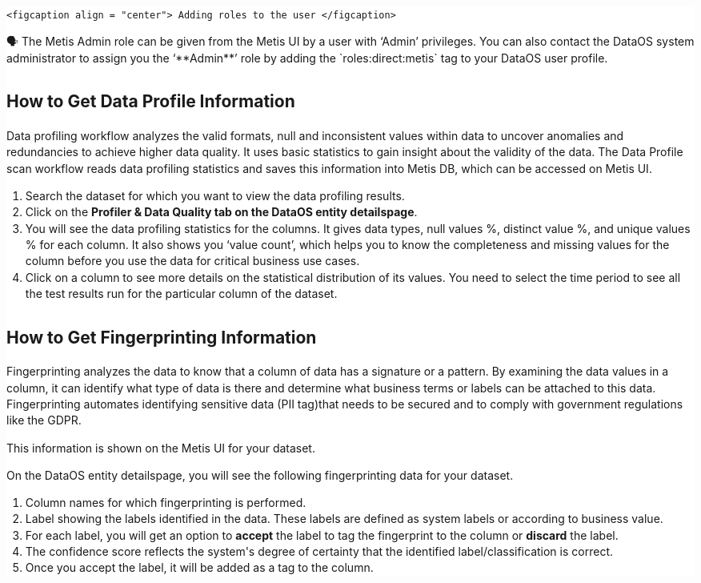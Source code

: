     <figcaption align = "center"> Adding roles to the user </figcaption>
    

<aside class="callout">
🗣 The Metis Admin role can be given from the Metis UI by a user with ‘Admin’ privileges. You can also contact the DataOS system administrator to assign you the ‘**Admin**’ role by adding the `roles:direct:metis` tag to your DataOS user profile.

</aside>

## How to Get Data Profile Information

Data profiling workflow analyzes the valid formats, null and inconsistent values within data to uncover anomalies and redundancies to achieve higher data quality. It uses basic statistics to gain insight about the validity of the data. The Data Profile scan workflow reads data profiling statistics and saves this information into Metis DB, which can be accessed on Metis UI.

1. Search the dataset for which you want to view the data profiling results.
2. Click on the **Profiler & Data Quality tab on the DataOS entity detailspage**.
3. You will see the data profiling statistics for the columns. It gives data types, null values %, distinct value %, and unique values % for each column. It also shows you ‘value count’, which helps you to know the completeness and missing values for the column before you use the data for critical business use cases.
4. Click on a column to see more details on the statistical distribution of its values.  You need to select the time period to see all the test results run for the particular column of the dataset.

## How to Get Fingerprinting Information

Fingerprinting analyzes the data to know that a column of data has a signature or a pattern. By examining the data values in a column, it can identify what type of data is there and determine what business terms or labels can be attached to this data. Fingerprinting automates identifying sensitive data (PII tag)that needs to be secured and to comply with government regulations like the GDPR. 

This information is shown on the Metis UI for your dataset.

On the DataOS entity detailspage, you will see the following fingerprinting data for your dataset.

1. Column names for which fingerprinting is performed.
2. Label showing the labels identified in the data. These labels are defined as system labels or according to business value.
3. For each label, you will get an option to **accept** the label to tag the fingerprint to the column or **discard** the label.
4. The confidence score reflects the system's degree of certainty that the identified label/classification is correct.
5. Once you accept the label, it will be added as a tag to the column.
    